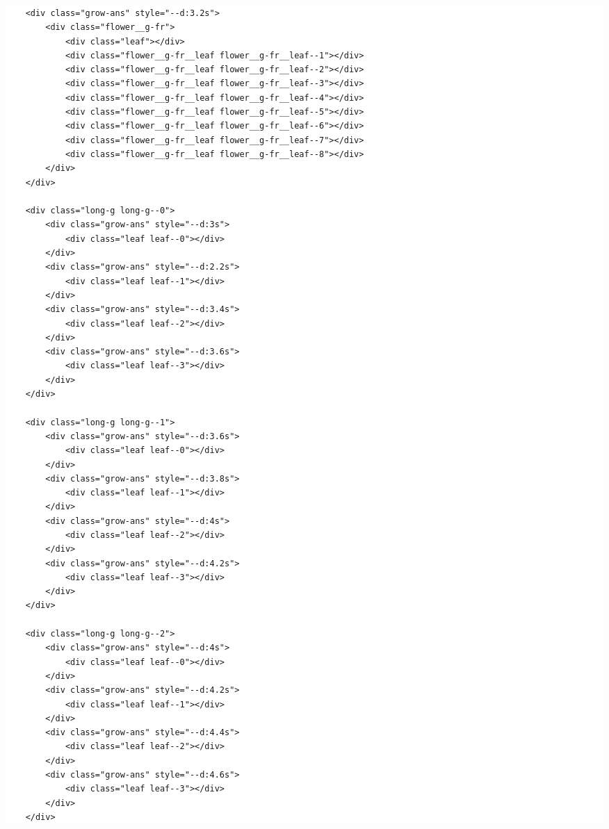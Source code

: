         <div class="grow-ans" style="--d:3.2s">
            <div class="flower__g-fr">
                <div class="leaf"></div>
                <div class="flower__g-fr__leaf flower__g-fr__leaf--1"></div>
                <div class="flower__g-fr__leaf flower__g-fr__leaf--2"></div>
                <div class="flower__g-fr__leaf flower__g-fr__leaf--3"></div>
                <div class="flower__g-fr__leaf flower__g-fr__leaf--4"></div>
                <div class="flower__g-fr__leaf flower__g-fr__leaf--5"></div>
                <div class="flower__g-fr__leaf flower__g-fr__leaf--6"></div>
                <div class="flower__g-fr__leaf flower__g-fr__leaf--7"></div>
                <div class="flower__g-fr__leaf flower__g-fr__leaf--8"></div>
            </div>
        </div>

        <div class="long-g long-g--0">
            <div class="grow-ans" style="--d:3s">
                <div class="leaf leaf--0"></div>
            </div>
            <div class="grow-ans" style="--d:2.2s">
                <div class="leaf leaf--1"></div>
            </div>
            <div class="grow-ans" style="--d:3.4s">
                <div class="leaf leaf--2"></div>
            </div>
            <div class="grow-ans" style="--d:3.6s">
                <div class="leaf leaf--3"></div>
            </div>
        </div>

        <div class="long-g long-g--1">
            <div class="grow-ans" style="--d:3.6s">
                <div class="leaf leaf--0"></div>
            </div>
            <div class="grow-ans" style="--d:3.8s">
                <div class="leaf leaf--1"></div>
            </div>
            <div class="grow-ans" style="--d:4s">
                <div class="leaf leaf--2"></div>
            </div>
            <div class="grow-ans" style="--d:4.2s">
                <div class="leaf leaf--3"></div>
            </div>
        </div>

        <div class="long-g long-g--2">
            <div class="grow-ans" style="--d:4s">
                <div class="leaf leaf--0"></div>
            </div>
            <div class="grow-ans" style="--d:4.2s">
                <div class="leaf leaf--1"></div>
            </div>
            <div class="grow-ans" style="--d:4.4s">
                <div class="leaf leaf--2"></div>
            </div>
            <div class="grow-ans" style="--d:4.6s">
                <div class="leaf leaf--3"></div>
            </div>
        </div>
